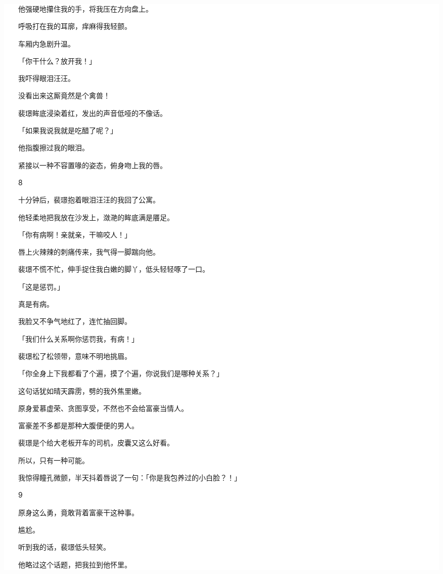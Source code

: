 &emsp;&emsp;他强硬地攥住我的手，将我压在方向盘上。  
  
&emsp;&emsp;呼吸打在我的耳廓，痒麻得我轻颤。  
  
&emsp;&emsp;车厢内急剧升温。  
  
&emsp;&emsp;「你干什么？放开我！」  
  
&emsp;&emsp;我吓得眼泪汪汪。  
  
&emsp;&emsp;没看出来这厮竟然是个禽兽！  
  
&emsp;&emsp;裴璟眸底浸染着红，发出的声音低哑的不像话。  
  
&emsp;&emsp;「如果我说我就是吃醋了呢？」  
  
&emsp;&emsp;他指腹擦过我的眼泪。  
  
&emsp;&emsp;紧接以一种不容置喙的姿态，俯身吻上我的唇。  
  
&emsp;&emsp;8  
  
&emsp;&emsp;十分钟后，裴璟抱着眼泪汪汪的我回了公寓。  
  
&emsp;&emsp;他轻柔地把我放在沙发上，潋滟的眸底满是餍足。  
  
&emsp;&emsp;「你有病啊！亲就亲，干嘛咬人！」  
  
&emsp;&emsp;唇上火辣辣的刺痛传来，我气得一脚踹向他。  
  
&emsp;&emsp;裴璟不慌不忙，伸手捉住我白嫩的脚丫，低头轻轻啄了一口。  
  
&emsp;&emsp;「这是惩罚。」  
  
&emsp;&emsp;真是有病。  
  
&emsp;&emsp;我脸又不争气地红了，连忙抽回脚。  
  
&emsp;&emsp;「我们什么关系啊你惩罚我，有病！」  
  
&emsp;&emsp;裴璟松了松领带，意味不明地挑眉。  
  
&emsp;&emsp;「你全身上下我都看了个遍，摸了个遍，你说我们是哪种关系？」  
  
&emsp;&emsp;这句话犹如晴天霹雳，劈的我外焦里嫩。  
  
&emsp;&emsp;原身爱慕虚荣、贪图享受，不然也不会给富豪当情人。  
  
&emsp;&emsp;富豪差不多都是那种大腹便便的男人。  
  
&emsp;&emsp;裴璟是个给大老板开车的司机，皮囊又这么好看。  
  
&emsp;&emsp;所以，只有一种可能。  
  
&emsp;&emsp;我惊得瞳孔微颤，半天抖着唇说了一句：「你是我包养过的小白脸？！」  
  
&emsp;&emsp;9  
  
&emsp;&emsp;原身这么勇，竟敢背着富豪干这种事。  
  
&emsp;&emsp;尴尬。  
  
&emsp;&emsp;听到我的话，裴璟低头轻笑。  
  
&emsp;&emsp;他略过这个话题，把我拉到他怀里。  
  